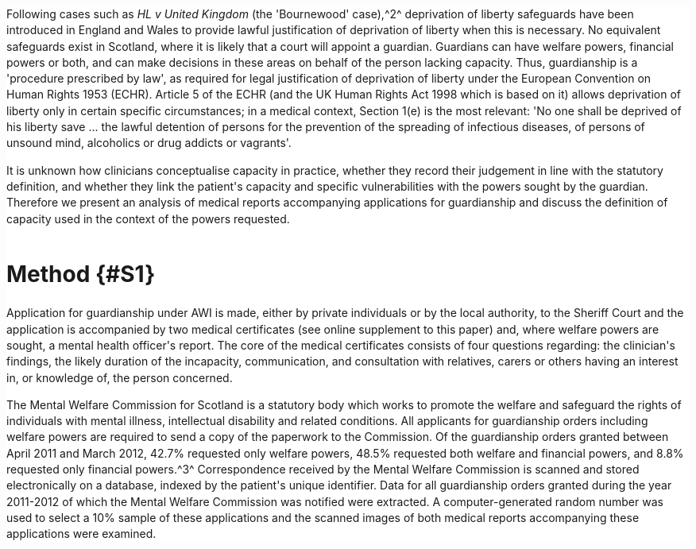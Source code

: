 Following cases such as *HL v United Kingdom* (the 'Bournewood'
case),^2^ deprivation of liberty safeguards have been introduced in
England and Wales to provide lawful justification of deprivation of
liberty when this is necessary. No equivalent safeguards exist in
Scotland, where it is likely that a court will appoint a guardian.
Guardians can have welfare powers, financial powers or both, and can
make decisions in these areas on behalf of the person lacking capacity.
Thus, guardianship is a 'procedure prescribed by law', as required for
legal justification of deprivation of liberty under the European
Convention on Human Rights 1953 (ECHR). Article 5 of the ECHR (and the
UK Human Rights Act 1998 which is based on it) allows deprivation of
liberty only in certain specific circumstances; in a medical context,
Section 1(e) is the most relevant: 'No one shall be deprived of his
liberty save ... the lawful detention of persons for the prevention of
the spreading of infectious diseases, of persons of unsound mind,
alcoholics or drug addicts or vagrants'.

It is unknown how clinicians conceptualise capacity in practice, whether
they record their judgement in line with the statutory definition, and
whether they link the patient\'s capacity and specific vulnerabilities
with the powers sought by the guardian. Therefore we present an analysis
of medical reports accompanying applications for guardianship and
discuss the definition of capacity used in the context of the powers
requested.

# Method {#S1}

Application for guardianship under AWI is made, either by private
individuals or by the local authority, to the Sheriff Court and the
application is accompanied by two medical certificates (see online
supplement to this paper) and, where welfare powers are sought, a mental
health officer\'s report. The core of the medical certificates consists
of four questions regarding: the clinician\'s findings, the likely
duration of the incapacity, communication, and consultation with
relatives, carers or others having an interest in, or knowledge of, the
person concerned.

The Mental Welfare Commission for Scotland is a statutory body which
works to promote the welfare and safeguard the rights of individuals
with mental illness, intellectual disability and related conditions. All
applicants for guardianship orders including welfare powers are required
to send a copy of the paperwork to the Commission. Of the guardianship
orders granted between April 2011 and March 2012, 42.7% requested only
welfare powers, 48.5% requested both welfare and financial powers, and
8.8% requested only financial powers.^3^ Correspondence received by the
Mental Welfare Commission is scanned and stored electronically on a
database, indexed by the patient\'s unique identifier. Data for all
guardianship orders granted during the year 2011-2012 of which the
Mental Welfare Commission was notified were extracted. A
computer-generated random number was used to select a 10% sample of
these applications and the scanned images of both medical reports
accompanying these applications were examined.
